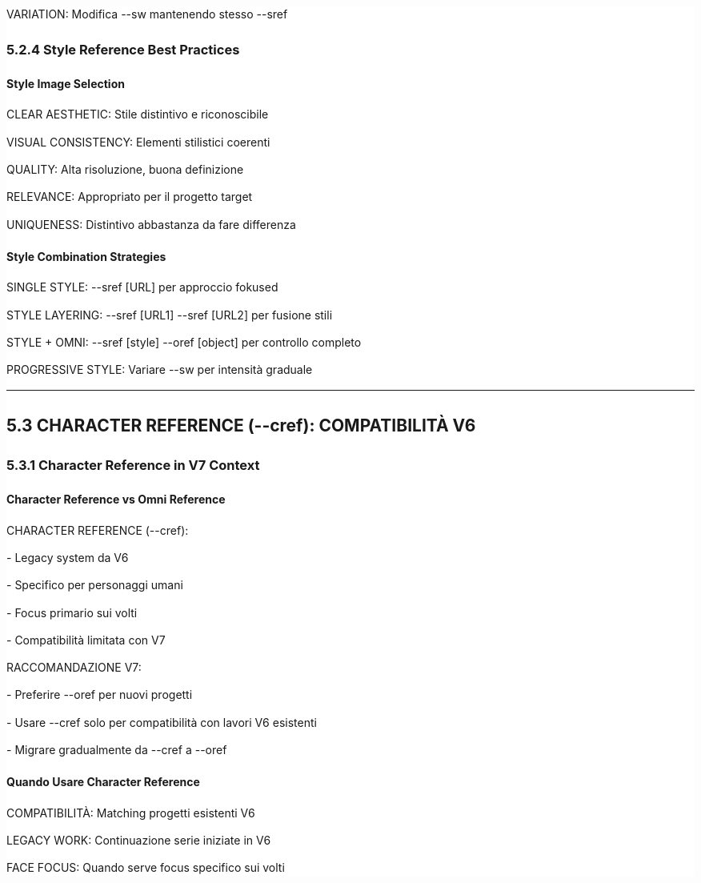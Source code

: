 VARIATION: Modifica \--sw mantenendo stesso \--sref

### **5.2.4 Style Reference Best Practices**

#### **Style Image Selection**

CLEAR AESTHETIC: Stile distintivo e riconoscibile

VISUAL CONSISTENCY: Elementi stilistici coerenti

QUALITY: Alta risoluzione, buona definizione

RELEVANCE: Appropriato per il progetto target

UNIQUENESS: Distintivo abbastanza da fare differenza

#### **Style Combination Strategies**

SINGLE STYLE: \--sref \[URL\] per approccio fokused

STYLE LAYERING: \--sref \[URL1\] \--sref \[URL2\] per fusione stili

STYLE \+ OMNI: \--sref \[style\] \--oref \[object\] per controllo completo

PROGRESSIVE STYLE: Variare \--sw per intensità graduale

---

## **5.3 CHARACTER REFERENCE (--cref): COMPATIBILITÀ V6**

### **5.3.1 Character Reference in V7 Context**

#### **Character Reference vs Omni Reference**

CHARACTER REFERENCE (--cref):

\- Legacy system da V6

\- Specifico per personaggi umani

\- Focus primario sui volti

\- Compatibilità limitata con V7

RACCOMANDAZIONE V7:

\- Preferire \--oref per nuovi progetti

\- Usare \--cref solo per compatibilità con lavori V6 esistenti

\- Migrare gradualmente da \--cref a \--oref

#### **Quando Usare Character Reference**

COMPATIBILITÀ: Matching progetti esistenti V6

LEGACY WORK: Continuazione serie iniziate in V6

FACE FOCUS: Quando serve focus specifico sui volti
